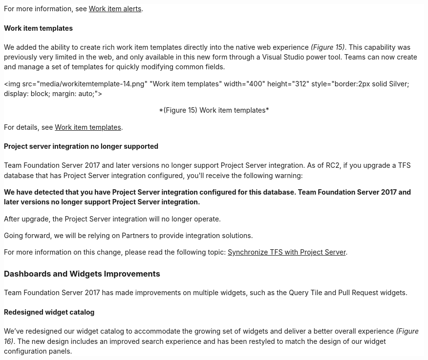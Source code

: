 For more information, see [Work item alerts](https://www.visualstudio.com/en-us/docs/work/track/alerts-and-notifications).

#### Work item templates
We added the ability to create rich work item templates directly into the native web experience *(Figure 15)*. This capability was previously very limited in the web, and only available in this new form through a Visual Studio power tool. Teams can now create and manage a set of templates for quickly modifying common fields.

<img src="media/workitemtemplate-14.png" "Work item templates" width="400" height="312" style="border:2px solid Silver; display: block; margin: auto;">
<center>*(Figure 15) Work item templates*</center>

For details, see [Work item templates](https://www.visualstudio.com/en-us/docs/work/productivity/work-item-template).

#### Project server integration no longer supported
Team Foundation Server 2017 and later versions no longer support Project Server integration. As of RC2, if you upgrade a TFS database that has Project Server integration configured, you'll receive the following warning:

**We have detected that you have Project Server integration configured for this database. Team Foundation Server 2017 and later versions no longer support Project Server integration.**

After upgrade, the Project Server integration will no longer operate. 

Going forward, we will be relying on Partners to provide integration solutions. 

For more information on this change, please read the following topic: [Synchronize TFS with Project Server](https://go.microsoft.com/fwlink/?LinkID=816838).

### <a id="dashboards"> </a> Dashboards and Widgets Improvements

Team Foundation Server 2017 has made improvements on multiple widgets, such as the Query Tile and Pull Request widgets.

#### Redesigned widget catalog
We’ve redesigned our widget catalog to accommodate the growing set of widgets and deliver a better overall experience *(Figure 16)*. The new design includes an improved search experience and has been restyled to match the design of our widget configuration panels.
